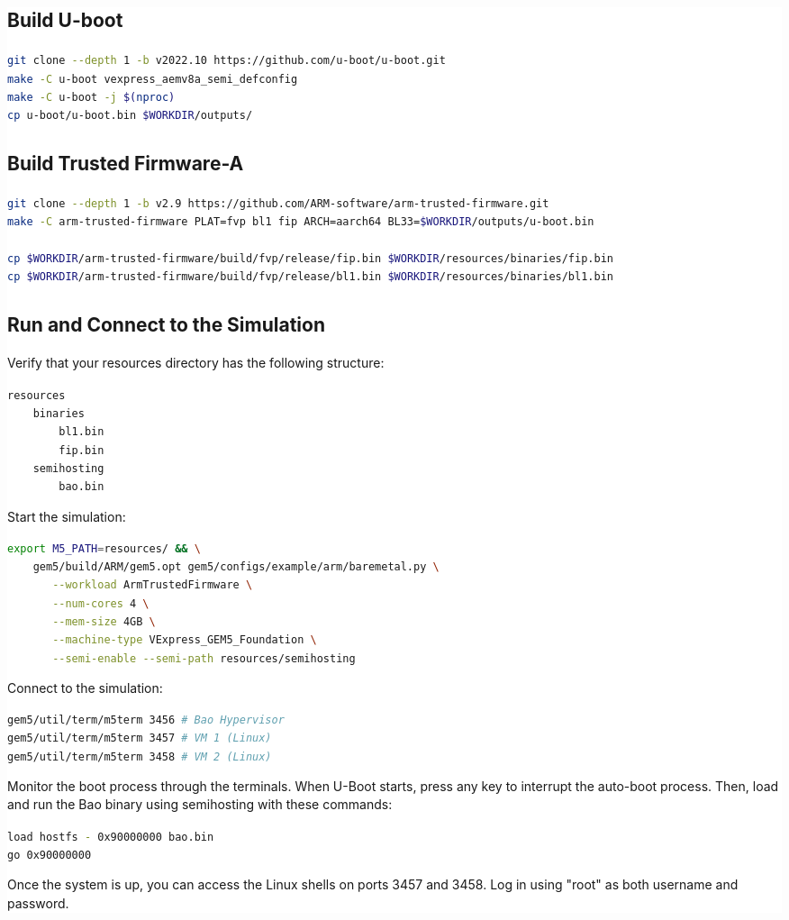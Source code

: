 ## Build U-boot

```bash
git clone --depth 1 -b v2022.10 https://github.com/u-boot/u-boot.git
make -C u-boot vexpress_aemv8a_semi_defconfig
make -C u-boot -j $(nproc)
cp u-boot/u-boot.bin $WORKDIR/outputs/
```

## Build Trusted Firmware-A

```bash
git clone --depth 1 -b v2.9 https://github.com/ARM-software/arm-trusted-firmware.git
make -C arm-trusted-firmware PLAT=fvp bl1 fip ARCH=aarch64 BL33=$WORKDIR/outputs/u-boot.bin

cp $WORKDIR/arm-trusted-firmware/build/fvp/release/fip.bin $WORKDIR/resources/binaries/fip.bin
cp $WORKDIR/arm-trusted-firmware/build/fvp/release/bl1.bin $WORKDIR/resources/binaries/bl1.bin
```

## Run and Connect to the Simulation

Verify that your resources directory has the following structure:

```
resources
    binaries
        bl1.bin
        fip.bin
    semihosting
        bao.bin
```

Start the simulation:

```bash
export M5_PATH=resources/ && \
	gem5/build/ARM/gem5.opt gem5/configs/example/arm/baremetal.py \
	   --workload ArmTrustedFirmware \
	   --num-cores 4 \
	   --mem-size 4GB \
	   --machine-type VExpress_GEM5_Foundation \
	   --semi-enable --semi-path resources/semihosting
```

Connect to the simulation:

```bash
gem5/util/term/m5term 3456 # Bao Hypervisor
gem5/util/term/m5term 3457 # VM 1 (Linux)
gem5/util/term/m5term 3458 # VM 2 (Linux)
```

Monitor the boot process through the terminals. When U-Boot starts, press any key to interrupt the auto-boot process. Then, load and run the Bao binary using semihosting with these commands:

```bash
load hostfs - 0x90000000 bao.bin
go 0x90000000
```

Once the system is up, you can access the Linux shells on ports 3457 and 3458. Log in using "root" as both username and password.
